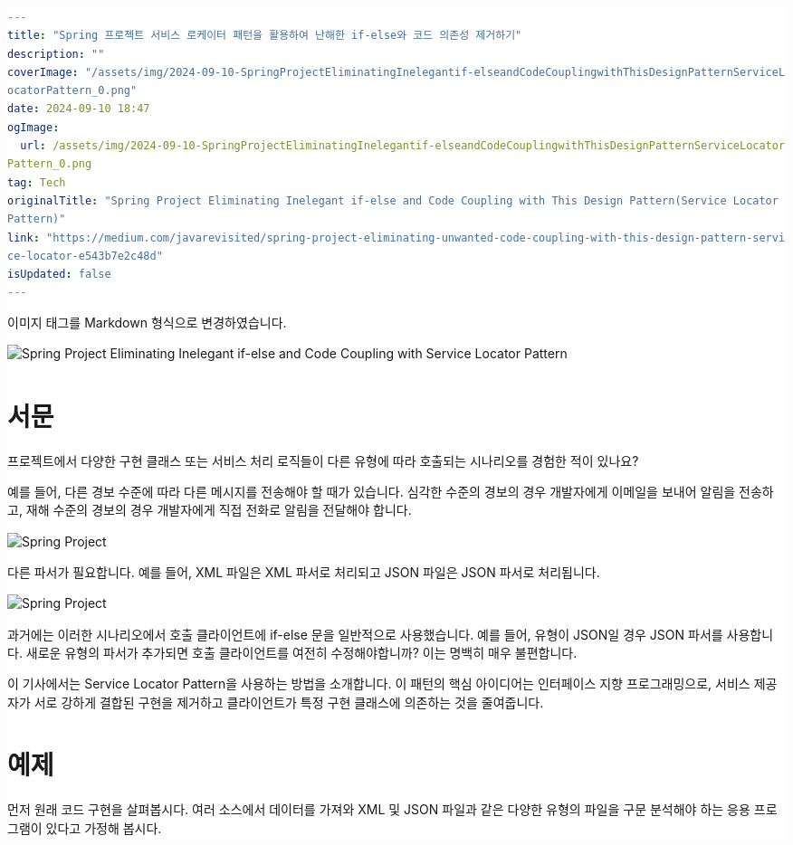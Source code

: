```yaml
---
title: "Spring 프로젝트 서비스 로케이터 패턴을 활용하여 난해한 if-else와 코드 의존성 제거하기"
description: ""
coverImage: "/assets/img/2024-09-10-SpringProjectEliminatingInelegantif-elseandCodeCouplingwithThisDesignPatternServiceLocatorPattern_0.png"
date: 2024-09-10 18:47
ogImage: 
  url: /assets/img/2024-09-10-SpringProjectEliminatingInelegantif-elseandCodeCouplingwithThisDesignPatternServiceLocatorPattern_0.png
tag: Tech
originalTitle: "Spring Project Eliminating Inelegant if-else and Code Coupling with This Design Pattern(Service Locator Pattern)"
link: "https://medium.com/javarevisited/spring-project-eliminating-unwanted-code-coupling-with-this-design-pattern-service-locator-e543b7e2c48d"
isUpdated: false
---
```



이미지 태그를 Markdown 형식으로 변경하였습니다.


![Spring Project Eliminating Inelegant if-else and Code Coupling with Service Locator Pattern](/assets/img/2024-09-10-SpringProjectEliminatingInelegantif-elseandCodeCouplingwithThisDesignPatternServiceLocatorPattern_0.png)

# 서문

프로젝트에서 다양한 구현 클래스 또는 서비스 처리 로직들이 다른 유형에 따라 호출되는 시나리오를 경험한 적이 있나요?

예를 들어, 다른 경보 수준에 따라 다른 메시지를 전송해야 할 때가 있습니다. 심각한 수준의 경보의 경우 개발자에게 이메일을 보내어 알림을 전송하고, 재해 수준의 경보의 경우 개발자에게 직접 전화로 알림을 전달해야 합니다.


<div class="content-ad"></div>


![Spring Project](/assets/img/2024-09-10-SpringProjectEliminatingInelegantif-elseandCodeCouplingwithThisDesignPatternServiceLocatorPattern_1.png)

다른 파서가 필요합니다. 예를 들어, XML 파일은 XML 파서로 처리되고 JSON 파일은 JSON 파서로 처리됩니다.

![Spring Project](/assets/img/2024-09-10-SpringProjectEliminatingInelegantif-elseandCodeCouplingwithThisDesignPatternServiceLocatorPattern_2.png)

과거에는 이러한 시나리오에서 호출 클라이언트에 if-else 문을 일반적으로 사용했습니다. 예를 들어, 유형이 JSON일 경우 JSON 파서를 사용합니다. 새로운 유형의 파서가 추가되면 호출 클라이언트를 여전히 수정해야합니까? 이는 명백히 매우 불편합니다.


<div class="content-ad"></div>

이 기사에서는 Service Locator Pattern을 사용하는 방법을 소개합니다. 이 패턴의 핵심 아이디어는 인터페이스 지향 프로그래밍으로, 서비스 제공자가 서로 강하게 결합된 구현을 제거하고 클라이언트가 특정 구현 클래스에 의존하는 것을 줄여줍니다.

# 예제

먼저 원래 코드 구현을 살펴봅시다. 여러 소스에서 데이터를 가져와 XML 및 JSON 파일과 같은 다양한 유형의 파일을 구문 분석해야 하는 응용 프로그램이 있다고 가정해 봅시다.
